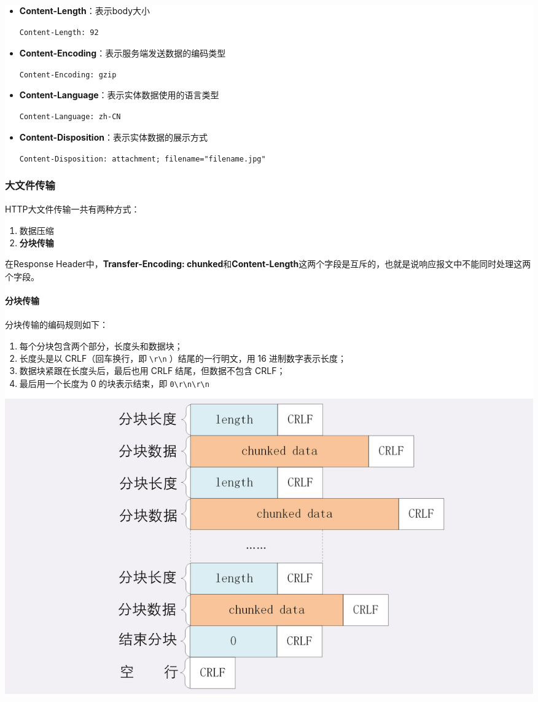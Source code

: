   - **Content-Length**：表示body大小

    ```
    Content-Length: 92
    ```

  - **Content-Encoding**：表示服务端发送数据的编码类型

    ```
    Content-Encoding: gzip
    ```

  - **Content-Language**：表示实体数据使用的语言类型

    ```
    Content-Language: zh-CN
    ```

  - **Content-Disposition**：表示实体数据的展示方式

    ```
    Content-Disposition: attachment; filename="filename.jpg"
    ```

### 大文件传输

HTTP大文件传输一共有两种方式：

1. 数据压缩
2. **分块传输**

在Response Header中，**Transfer-Encoding: chunked**和**Content-Length**这两个字段是互斥的，也就是说响应报文中不能同时处理这两个字段。

#### 分块传输

分块传输的编码规则如下：

1. 每个分块包含两个部分，长度头和数据块；
2. 长度头是以 CRLF（回车换行，即 `\r\n` ）结尾的一行明文，用 16 进制数字表示长度；
3. 数据块紧跟在长度头后，最后也用 CRLF 结尾，但数据不包含 CRLF；
4. 最后用一个长度为 0 的块表示结束，即 `0\r\n\r\n`

![](assets/25e7b09cf8cb4eaebba42b4598192410.25e7b09c.png)
